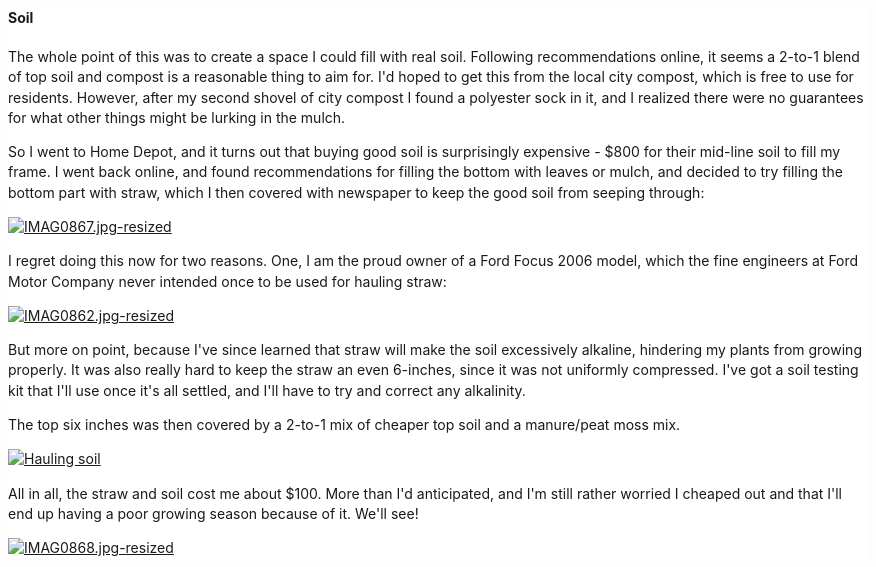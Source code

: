 <h4>Soil</h4>
<p>The whole point of this was to create a space I could fill with real soil. Following recommendations online, it seems a 2-to-1 blend of top soil and compost is a reasonable thing to aim for. I'd hoped to get this from the local city compost, which is free to use for residents. However, after my second shovel of city compost I found a polyester sock in it, and I realized there were no guarantees for what other things might be lurking in the mulch.</p>
<p>So I went to Home Depot, and it turns out that buying good soil is surprisingly expensive - $800 for their mid-line soil to fill my frame. I went back online, and found recommendations for filling the bottom with leaves or mulch, and decided to try filling the bottom part with straw, which I then covered with newspaper to keep the good soil from seeping through:</p>
<p><a href="{{ site.baseurl }}/public/assets/IMAG0867.jpg-resized.jpg" rel="attachment wp-att-66"><img class="alignnone size-full wp-image-66" src="{{ site.baseurl }}/public/assets/IMAG0867.jpg-resized.jpg" alt="IMAG0867.jpg-resized" width="800" height="452" /></a></p>
<p>I regret doing this now for two reasons. One, I am the proud owner of a Ford Focus 2006 model, which the fine engineers at Ford Motor Company never intended once to be used for hauling straw:</p>
<p><a href="{{ site.baseurl }}/public/assets/IMAG0862.jpg-resized.jpg" rel="attachment wp-att-64"><img class="alignnone size-full wp-image-64" src="{{ site.baseurl }}/public/assets/IMAG0862.jpg-resized.jpg" alt="IMAG0862.jpg-resized" width="800" height="452" /></a></p>
<p>But more on point, because I've since learned that straw will make the soil excessively alkaline, hindering my plants from growing properly. It was also really hard to keep the straw an even 6-inches, since it was not uniformly compressed. I've got a soil testing kit that I'll use once it's all settled, and I'll have to try and correct any alkalinity.</p>
<p>The top six inches was then covered by a 2-to-1 mix of cheaper top soil and a manure/peat moss mix.</p>
<p><a href="{{ site.baseurl }}/public/assets/IMAG0865.jpg-resized.jpg" rel="attachment wp-att-65"><img class="alignnone size-full wp-image-65" src="{{ site.baseurl }}/public/assets/IMAG0865.jpg-resized.jpg" alt="Hauling soil" width="745" height="745" /></a></p>
<p>All in all, the straw and soil cost me about $100. More than I'd anticipated, and I'm still rather worried I cheaped out and that I'll end up having a poor growing season because of it. We'll see!</p>
<p><a href="{{ site.baseurl }}/public/assets/IMAG0868.jpg-resized.jpg" rel="attachment wp-att-67"><img class="alignnone size-full wp-image-67" src="{{ site.baseurl }}/public/assets/IMAG0868.jpg-resized.jpg" alt="IMAG0868.jpg-resized" width="800" height="452" /></a></p>
